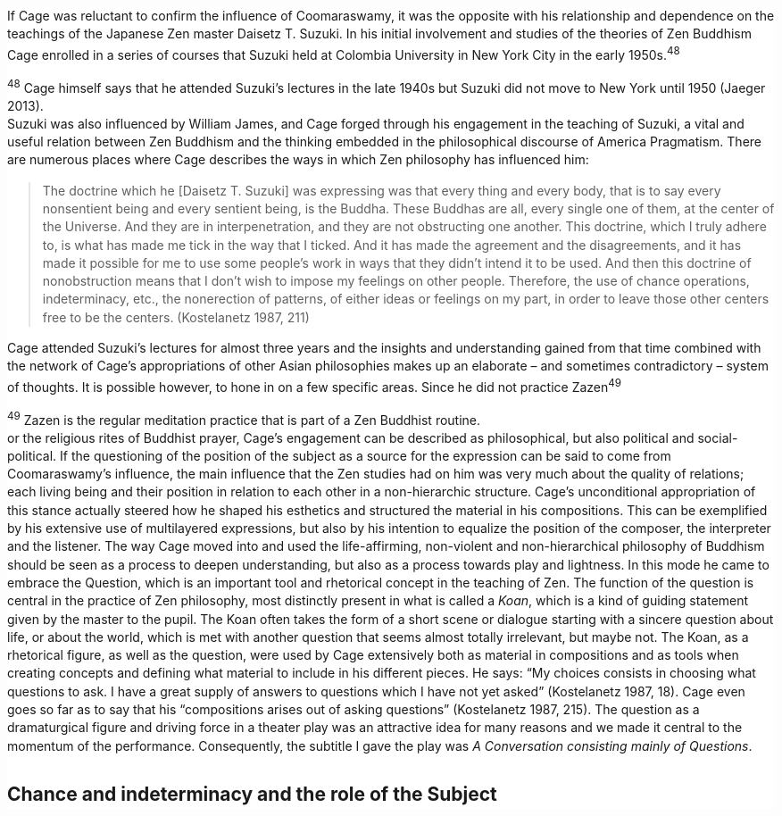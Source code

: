 If Cage was reluctant to confirm the influence of Coomaraswamy, it was the opposite with his relationship and dependence on the teachings of the Japanese Zen master Daisetz T. Suzuki. In his initial involvement and studies of the theories of Zen Buddhism Cage enrolled in a series of courses that Suzuki held at Colombia University in New York City in the early 1950s.<sup>48</sup><div class="footnote"><sup>48</sup> Cage himself says that he attended Suzuki’s lectures in the late 1940s but Suzuki did not move to New York until 1950 (Jaeger 2013).</div> Suzuki was also influenced by William James, and Cage forged through his engagement in the teaching of Suzuki, a vital and useful relation between Zen Buddhism and the thinking embedded in the philosophical discourse of America Pragmatism. There are numerous places where Cage describes the ways in which Zen philosophy has influenced him:

>The doctrine which he [Daisetz T. Suzuki] was expressing was that every thing and every body, that is to say every nonsentient being and every sentient being, is the Buddha. These Buddhas are all, every single one of them, at the center of the Universe. And they are in interpenetration, and they are not obstructing one another. This doctrine, which I truly adhere to, is what has made me tick in the way that I ticked. And it has made the agreement and the disagreements, and it has made it possible for me to use some people’s work in ways that they didn’t intend it to be used. And then this doctrine of nonobstruction means that I don’t wish to impose my feelings on other people. Therefore, the use of chance operations, indeterminacy, etc., the nonerection of patterns, of either ideas or feelings on my part, in order to leave those other centers free to be the centers. (Kostelanetz 1987, 211)

Cage attended Suzuki’s lectures for almost three years and the insights and understanding gained from that time combined with the network of Cage’s appropriations of other Asian philosophies makes up an elaborate – and sometimes contradictory – system of thoughts. It is possible however, to hone in on a few specific areas. Since he did not practice Zazen<sup>49</sup><div class="footnote"><sup>49</sup> Zazen is the regular meditation practice that is part of a Zen Buddhist routine. </div>  or the religious rites of Buddhist prayer, Cage’s engagement can be described as philosophical, but also political and social-political. If the questioning of the position of the subject as a source for the expression can be said to come from Coomaraswamy’s influence, the main influence that the Zen studies had on him was very much about the quality of relations; each living being and their position in relation to each other in a non-hierarchic structure. Cage’s unconditional appropriation of this stance actually steered how he shaped his esthetics and structured the material in his compositions. This can be exemplified by his extensive use of multilayered expressions, but also by his intention to equalize the position of the composer, the interpreter and the listener. The way Cage moved into and used the life-affirming, non-violent and non-hierarchical philosophy of Buddhism should be seen as a process to deepen understanding, but also as a process towards play and lightness. In this mode he came to embrace the Question, which is an important tool and rhetorical concept in the teaching of Zen. The function of the question is central in the practice of Zen philosophy, most distinctly present in what is called a *Koan*, which is a kind of guiding statement given by the master to the pupil. The Koan often takes the form of a short scene or dialogue starting with a sincere question about life, or about the world, which is met with another question that seems almost totally irrelevant, but maybe not. The Koan, as a rhetorical figure, as well as the question, were used by Cage extensively both as material in compositions and as tools when creating concepts and defining what material to include in his different pieces. He says: “My choices consists in choosing what questions to ask. I have a great supply of answers to questions which I have not yet asked” (Kostelanetz 1987, 18). Cage even goes so far as to say that his “compositions arises out of asking questions” (Kostelanetz 1987, 215). The question as a dramaturgical figure and driving force in a theater play was an attractive idea for many reasons and we made it central to the momentum of the performance. Consequently, the subtitle I gave the play was *A Conversation consisting mainly of Questions*.

## Chance and indeterminacy and the role of the Subject
